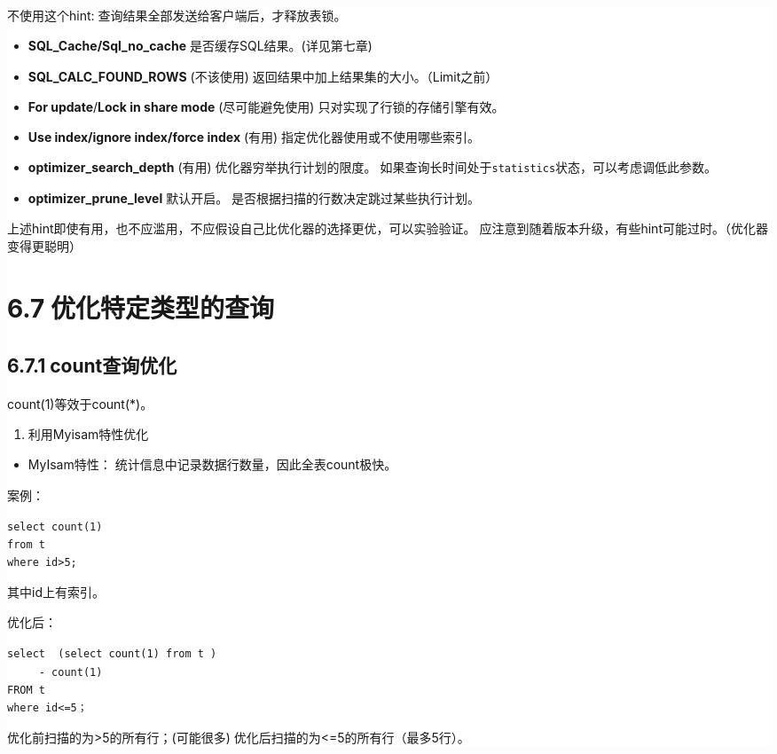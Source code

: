 不使用这个hint:
查询结果全部发送给客户端后，才释放表锁。


- **SQL_Cache/Sql_no_cache**
是否缓存SQL结果。(详见第七章)

- **SQL_CALC_FOUND_ROWS**
(不该使用)
返回结果中加上结果集的大小。（Limit之前）


- **For update**/**Lock in share mode**
(尽可能避免使用)
只对实现了行锁的存储引擎有效。

- **Use index/ignore index/force index**
(有用)
指定优化器使用或不使用哪些索引。

- **optimizer_search_depth**
(有用)
优化器穷举执行计划的限度。
如果查询长时间处于`statistics`状态，可以考虑调低此参数。

- **optimizer_prune_level**
默认开启。
是否根据扫描的行数决定跳过某些执行计划。

上述hint即使有用，也不应滥用，不应假设自己比优化器的选择更优，可以实验验证。
应注意到随着版本升级，有些hint可能过时。（优化器变得更聪明）

# 6.7 优化特定类型的查询

## 6.7.1 count查询优化
count(1)等效于count(*)。

1. 利用Myisam特性优化
- MyIsam特性：
统计信息中记录数据行数量，因此全表count极快。

案例：
```
select count(1)
from t
where id>5;
```
其中id上有索引。

优化后：
```
select  (select count(1) from t ) 
     - count(1)
FROM t
where id<=5；
```
优化前扫描的为>5的所有行；(可能很多)
优化后扫描的为<=5的所有行（最多5行）。
